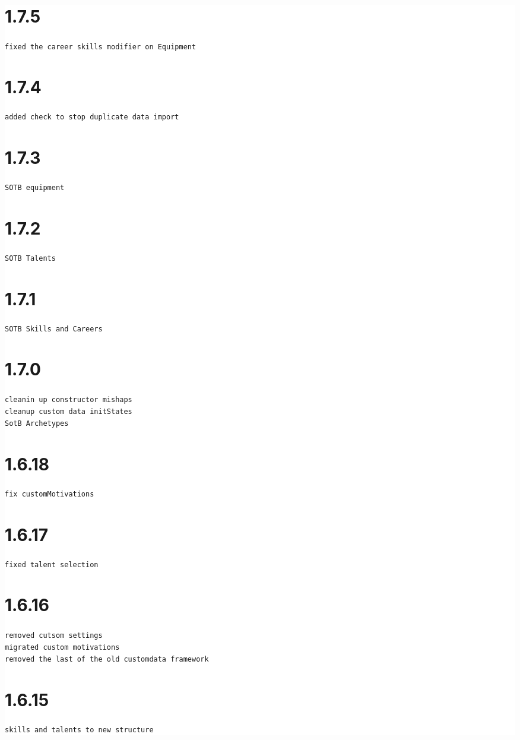 # 1.7.5

    fixed the career skills modifier on Equipment

# 1.7.4

    added check to stop duplicate data import

# 1.7.3

    SOTB equipment

# 1.7.2

    SOTB Talents

# 1.7.1

    SOTB Skills and Careers

# 1.7.0

    cleanin up constructor mishaps
    cleanup custom data initStates
    SotB Archetypes

# 1.6.18

    fix customMotivations

# 1.6.17

    fixed talent selection

# 1.6.16

    removed cutsom settings
    migrated custom motivations
    removed the last of the old customdata framework

# 1.6.15

    skills and talents to new structure
